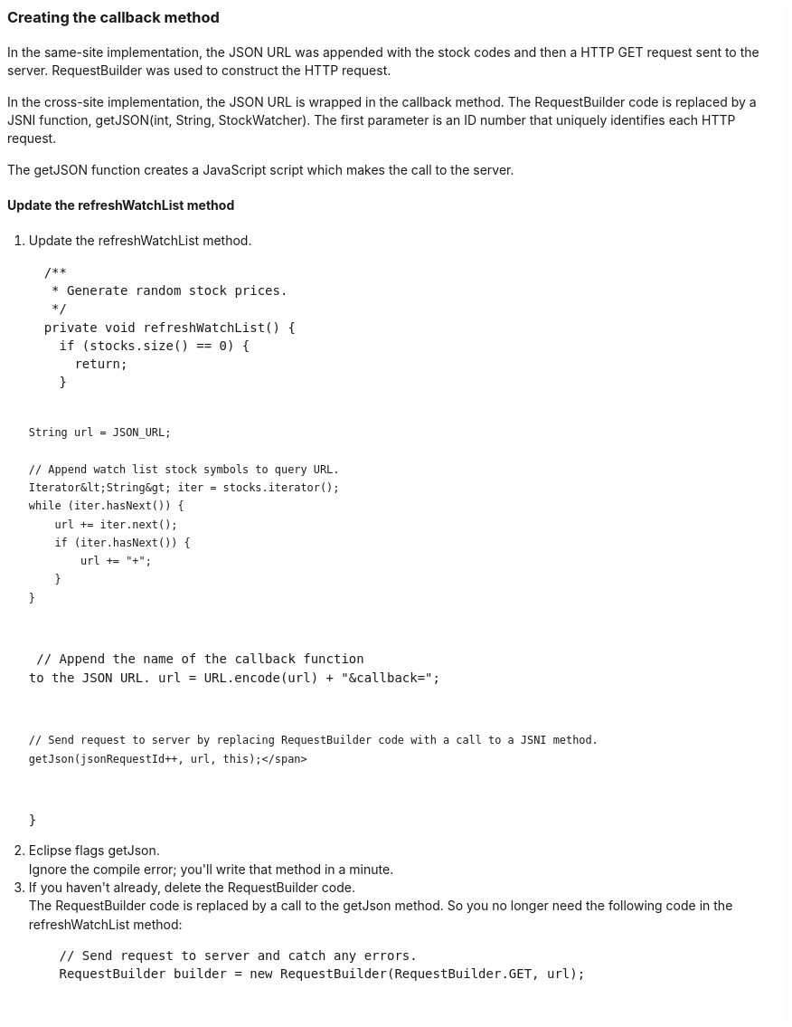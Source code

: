 </ol>

<h3>Creating the callback method</h3>
<p>
In the same-site implementation, the JSON URL was appended with the stock codes and then a HTTP GET request sent to the server. RequestBuilder was used to construct the HTTP request.
</p>
<p>
In the cross-site implementation, the JSON URL is wrapped in the callback method. The RequestBuilder code is replaced by a JSNI function, getJSON(int, String, StockWatcher). The first parameter is an ID number that uniquely identifies each HTTP request.
</p>
<p>
The getJSON function creates a JavaScript script which makes the call to the server.
</p>

<h4>Update the refreshWatchList method</h4>
<ol class="instructions">
    <li>
        <div class="header"></div>
        <div class="details">Update the refreshWatchList method.</div>
        <div class="details"><pre class="code">
  /**
   * Generate random stock prices.
   */
  private void refreshWatchList() {
    if (stocks.size() == 0) {
      return;
    }

    String url = JSON_URL;

    // Append watch list stock symbols to query URL.
    Iterator&lt;String&gt; iter = stocks.iterator();
    while (iter.hasNext()) {
        url += iter.next();
        if (iter.hasNext()) {
            url += "+";
        }
    }

<span class="highlight">    // Append the name of the callback function to the JSON URL.
    url = URL.encode(url) + "&amp;callback=";

    // Send request to server by replacing RequestBuilder code with a call to a JSNI method.
    getJson(jsonRequestId++, url, this);</span>
  }
</pre></div>
</li>
    <li>
        <div class="header">Eclipse flags getJson.</div>
        <div class="details">Ignore the compile error; you'll write that method in a minute.</div>
    </li>
    <li>
        <div class="header">If you haven't already, delete the RequestBuilder code.</div>
        <div class="details">The RequestBuilder code is replaced by a call to the getJson method. So you no longer need the following code in the refreshWatchList method: </div>
        <div class="details"><pre class="code">
    // Send request to server and catch any errors.
    RequestBuilder builder = new RequestBuilder(RequestBuilder.GET, url);
